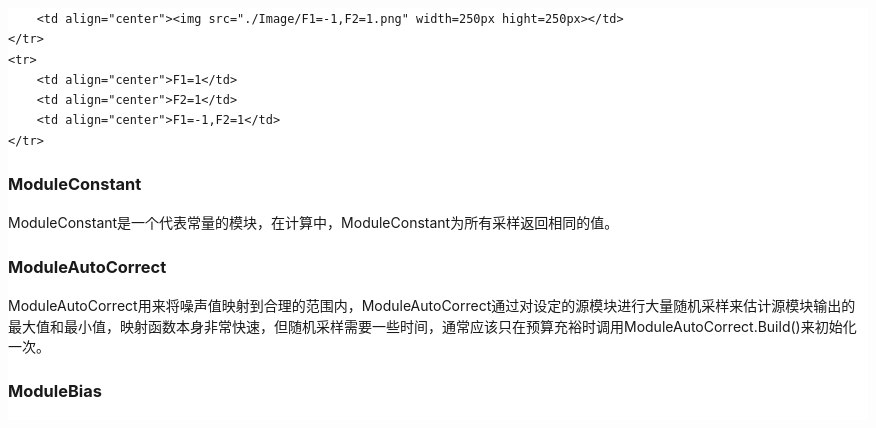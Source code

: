         <td align="center"><img src="./Image/F1=-1,F2=1.png" width=250px hight=250px></td>
    </tr>
    <tr>
        <td align="center">F1=1</td>
        <td align="center">F2=1</td>
        <td align="center">F1=-1,F2=1</td>
    </tr>
</table>

### ModuleConstant

​ModuleConstant是一个代表常量的模块，在计算中，ModuleConstant为所有采样返回相同的值。

### ModuleAutoCorrect

​ModuleAutoCorrect用来将噪声值映射到合理的范围内，ModuleAutoCorrect通过对设定的源模块进行大量随机采样来估计源模块输出的最大值和最小值，映射函数本身非常快速，但随机采样需要一些时间，通常应该只在预算充裕时调用ModuleAutoCorrect.Build()来初始化一次。

### ModuleBias

<table>
    <tr>